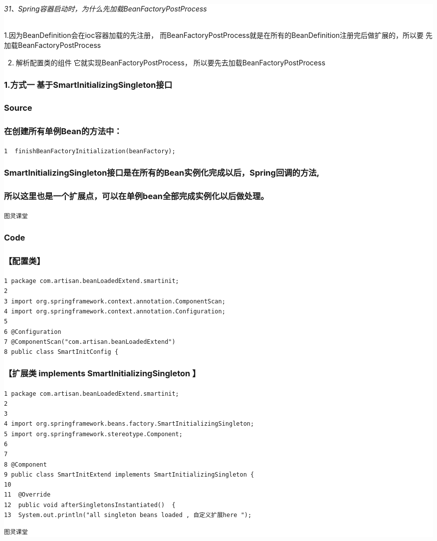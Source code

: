 ###### 31、Spring容器启动时，为什么先加载BeanFactoryPostProcess

1.因为BeanDefinition会在ioc容器加载的先注册， 而BeanFactoryPostProcess就是在所有的BeanDefinition注册完后做扩展的，所以要
先加载BeanFactoryPostProcess

2. 解析配置类的组件  它就实现BeanFactoryPostProcess， 所以要先去加载BeanFactoryPostProcess

### 1.方式一 基于SmartInitializingSingleton接口

### Source

### 在创建所有单例Bean的方法中： 

```
1  finishBeanFactoryInitialization(beanFactory);
```
### SmartInitializingSingleton接口是在所有的Bean实例化完成以后，Spring回调的方法, 

### 所以这里也是一个扩展点，可以在单例bean全部完成实例化以后做处理。

```
图灵课堂
```

### Code

### 【配置类】

```
1 package com.artisan.beanLoadedExtend.smartinit;
2
3 import org.springframework.context.annotation.ComponentScan;
4 import org.springframework.context.annotation.Configuration;
5
6 @Configuration
7 @ComponentScan("com.artisan.beanLoadedExtend")
8 public class SmartInitConfig {
```
### 【扩展类 implements SmartInitializingSingleton 】

```
1 package com.artisan.beanLoadedExtend.smartinit;
2
3
4 import org.springframework.beans.factory.SmartInitializingSingleton;
5 import org.springframework.stereotype.Component;
6
7
8 @Component
9 public class SmartInitExtend implements SmartInitializingSingleton {
10
11  @Override
12  public void afterSingletonsInstantiated()  {
13  System.out.println("all singleton beans loaded , 自定义扩展here ");
```
```
图灵课堂
```
